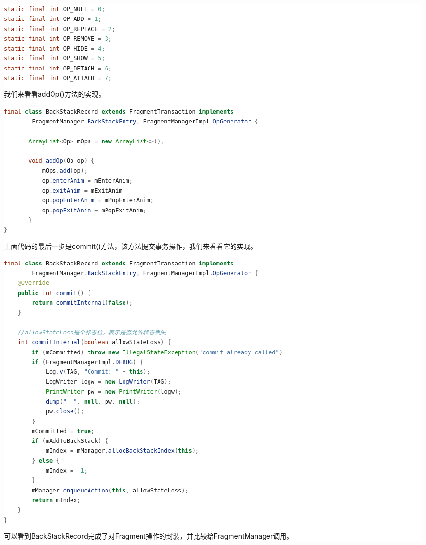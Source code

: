 ```java
static final int OP_NULL = 0;
static final int OP_ADD = 1;
static final int OP_REPLACE = 2;
static final int OP_REMOVE = 3;
static final int OP_HIDE = 4;
static final int OP_SHOW = 5;
static final int OP_DETACH = 6;
static final int OP_ATTACH = 7;
```

我们来看看addOp()方法的实现。

```java
final class BackStackRecord extends FragmentTransaction implements
        FragmentManager.BackStackEntry, FragmentManagerImpl.OpGenerator {
    
       ArrayList<Op> mOps = new ArrayList<>();
    
       void addOp(Op op) {
           mOps.add(op);
           op.enterAnim = mEnterAnim;
           op.exitAnim = mExitAnim;
           op.popEnterAnim = mPopEnterAnim;
           op.popExitAnim = mPopExitAnim;
       }
}
```

上面代码的最后一步是commit()方法，该方法提交事务操作，我们来看看它的实现。

```java
final class BackStackRecord extends FragmentTransaction implements
        FragmentManager.BackStackEntry, FragmentManagerImpl.OpGenerator {
    @Override
    public int commit() {
        return commitInternal(false);
    }
    
    //allowStateLoss是个标志位，表示是否允许状态丢失
    int commitInternal(boolean allowStateLoss) {
        if (mCommitted) throw new IllegalStateException("commit already called");
        if (FragmentManagerImpl.DEBUG) {
            Log.v(TAG, "Commit: " + this);
            LogWriter logw = new LogWriter(TAG);
            PrintWriter pw = new PrintWriter(logw);
            dump("  ", null, pw, null);
            pw.close();
        }
        mCommitted = true;
        if (mAddToBackStack) {
            mIndex = mManager.allocBackStackIndex(this);
        } else {
            mIndex = -1;
        }
        mManager.enqueueAction(this, allowStateLoss);
        return mIndex;
    }
}
```
可以看到BackStackRecord完成了对Fragment操作的封装，并比较给FragmentManager调用。
